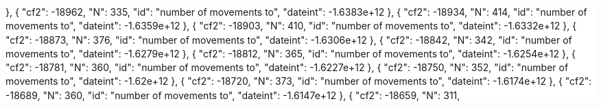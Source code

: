 },
{
 "cf2": -18962,
"N": 335,
"id": "number of movements to",
"dateint": -1.6383e+12 
},
{
 "cf2": -18934,
"N": 414,
"id": "number of movements to",
"dateint": -1.6359e+12 
},
{
 "cf2": -18903,
"N": 410,
"id": "number of movements to",
"dateint": -1.6332e+12 
},
{
 "cf2": -18873,
"N": 376,
"id": "number of movements to",
"dateint": -1.6306e+12 
},
{
 "cf2": -18842,
"N": 342,
"id": "number of movements to",
"dateint": -1.6279e+12 
},
{
 "cf2": -18812,
"N": 365,
"id": "number of movements to",
"dateint": -1.6254e+12 
},
{
 "cf2": -18781,
"N": 360,
"id": "number of movements to",
"dateint": -1.6227e+12 
},
{
 "cf2": -18750,
"N": 352,
"id": "number of movements to",
"dateint": -1.62e+12 
},
{
 "cf2": -18720,
"N": 373,
"id": "number of movements to",
"dateint": -1.6174e+12 
},
{
 "cf2": -18689,
"N": 360,
"id": "number of movements to",
"dateint": -1.6147e+12 
},
{
 "cf2": -18659,
"N": 311,